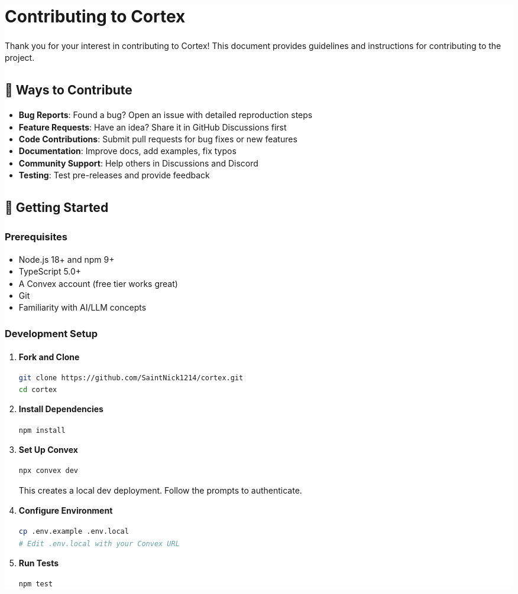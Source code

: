 # Contributing to Cortex

Thank you for your interest in contributing to Cortex! This document provides guidelines and instructions for contributing to the project.

## 🌟 Ways to Contribute

- **Bug Reports**: Found a bug? Open an issue with detailed reproduction steps
- **Feature Requests**: Have an idea? Share it in GitHub Discussions first
- **Code Contributions**: Submit pull requests for bug fixes or new features
- **Documentation**: Improve docs, add examples, fix typos
- **Community Support**: Help others in Discussions and Discord
- **Testing**: Test pre-releases and provide feedback

## 🚀 Getting Started

### Prerequisites

- Node.js 18+ and npm 9+
- TypeScript 5.0+
- A Convex account (free tier works great)
- Git
- Familiarity with AI/LLM concepts

### Development Setup

1. **Fork and Clone**
   ```bash
   git clone https://github.com/SaintNick1214/cortex.git
   cd cortex
   ```

2. **Install Dependencies**
   ```bash
   npm install
   ```

3. **Set Up Convex**
   ```bash
   npx convex dev
   ```
   
   This creates a local dev deployment. Follow the prompts to authenticate.

4. **Configure Environment**
   ```bash
   cp .env.example .env.local
   # Edit .env.local with your Convex URL
   ```

5. **Run Tests**
   ```bash
   npm test
   ```
